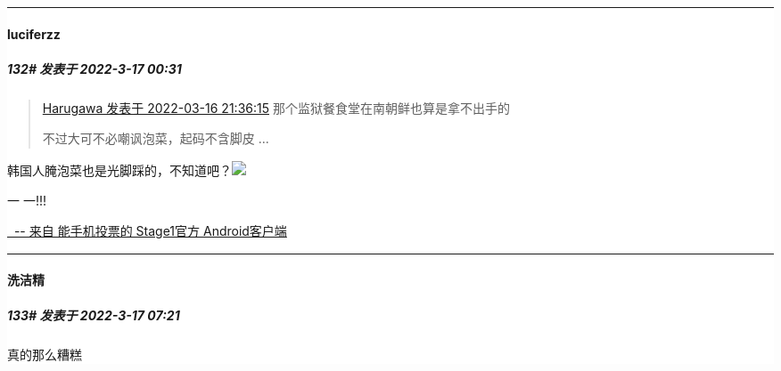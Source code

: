 
*****

####  luciferzz  
##### 132#       发表于 2022-3-17 00:31

<blockquote><a href="httphttps://bbs.saraba1st.com/2b/forum.php?mod=redirect&amp;goto=findpost&amp;pid=55071102&amp;ptid=2058107" target="_blank">Harugawa 发表于 2022-03-16 21:36:15</a>
那个监狱餐食堂在南朝鲜也算是拿不出手的

不过大可不必嘲讽泡菜，起码不含脚皮 ...</blockquote>韩国人腌泡菜也是光脚踩的，不知道吧？<img src="https://static.saraba1st.com/image/smiley/face2017/049.png" referrerpolicy="no-referrer">

一 一!!!

[  -- 来自 能手机投票的 Stage1官方 Android客户端](https://www.coolapk.com/apk/140634)



*****

####  洗洁精  
##### 133#       发表于 2022-3-17 07:21

真的那么糟糕

